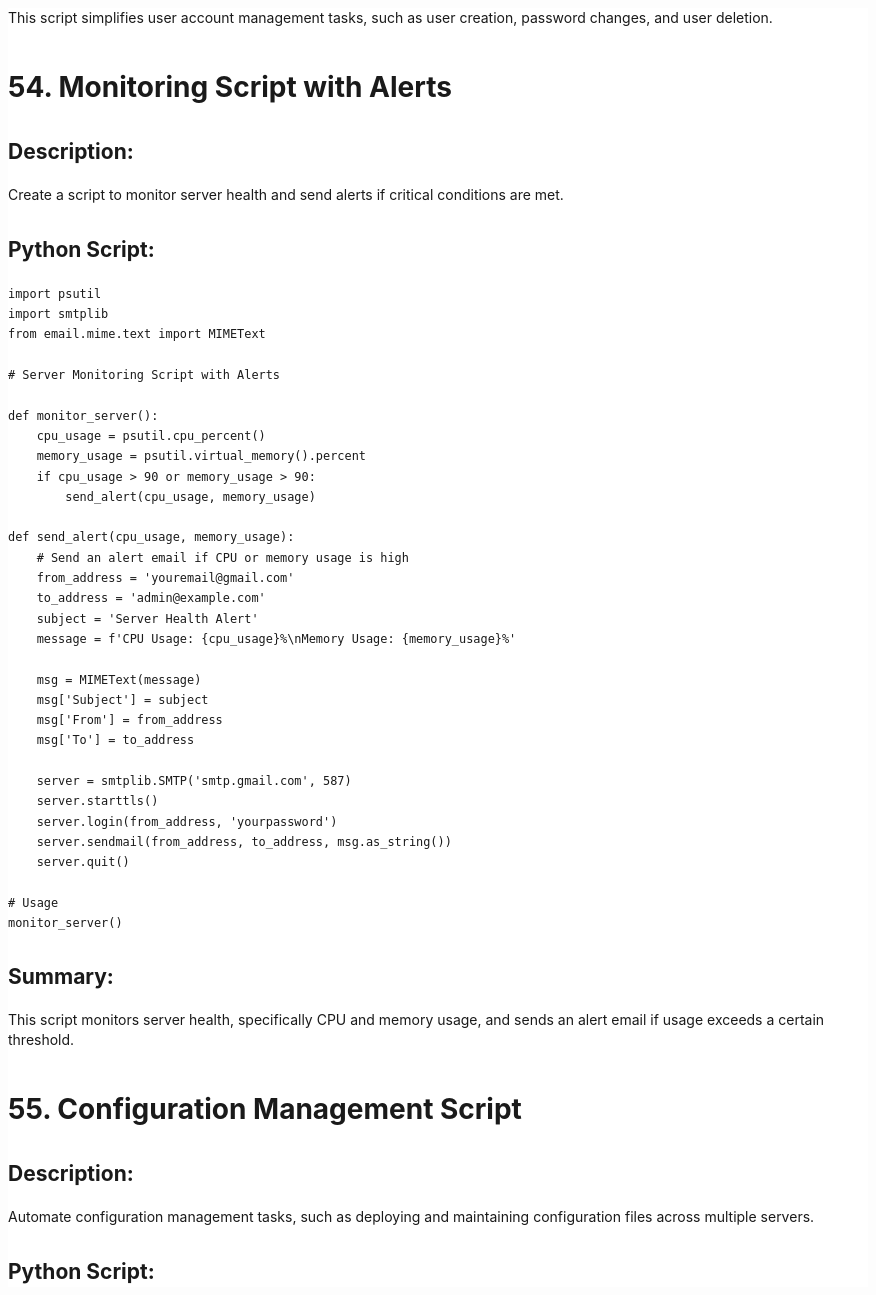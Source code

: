 This script simplifies user account management tasks, such as user creation, password changes, and user deletion.

<h1> 54. Monitoring Script with Alerts </h1>

<h2> Description: </h2>
Create a script to monitor server health and send alerts if critical conditions are met.

<h2> Python Script: </h2>

```
import psutil
import smtplib
from email.mime.text import MIMEText

# Server Monitoring Script with Alerts

def monitor_server():
    cpu_usage = psutil.cpu_percent()
    memory_usage = psutil.virtual_memory().percent
    if cpu_usage > 90 or memory_usage > 90:
        send_alert(cpu_usage, memory_usage)

def send_alert(cpu_usage, memory_usage):
    # Send an alert email if CPU or memory usage is high
    from_address = 'youremail@gmail.com'
    to_address = 'admin@example.com'
    subject = 'Server Health Alert'
    message = f'CPU Usage: {cpu_usage}%\nMemory Usage: {memory_usage}%'
    
    msg = MIMEText(message)
    msg['Subject'] = subject
    msg['From'] = from_address
    msg['To'] = to_address

    server = smtplib.SMTP('smtp.gmail.com', 587)
    server.starttls()
    server.login(from_address, 'yourpassword')
    server.sendmail(from_address, to_address, msg.as_string())
    server.quit()

# Usage
monitor_server()
```
<h2> Summary: </h2>
This script monitors server health, specifically CPU and memory usage, and sends an alert email if usage exceeds a certain threshold.

<h1> 55. Configuration Management Script </h1>

<h2> Description: </h2>
Automate configuration management tasks, such as deploying and maintaining configuration files across multiple servers.

<h2> Python Script: </h2>
